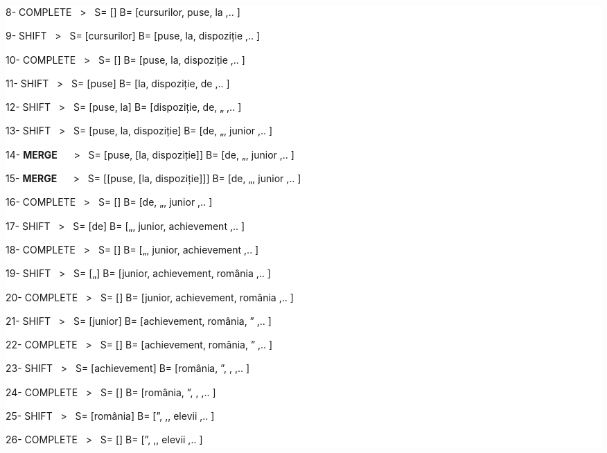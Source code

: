 8- COMPLETE&nbsp;&nbsp;&nbsp;>&nbsp;&nbsp;&nbsp;S= []   B= [cursurilor, puse, la ,.. ]



9- SHIFT&nbsp;&nbsp;&nbsp;>&nbsp;&nbsp;&nbsp;S= [cursurilor]   B= [puse, la, dispoziție ,.. ]



10- COMPLETE&nbsp;&nbsp;&nbsp;>&nbsp;&nbsp;&nbsp;S= []   B= [puse, la, dispoziție ,.. ]



11- SHIFT&nbsp;&nbsp;&nbsp;>&nbsp;&nbsp;&nbsp;S= [puse]   B= [la, dispoziție, de ,.. ]



12- SHIFT&nbsp;&nbsp;&nbsp;>&nbsp;&nbsp;&nbsp;S= [puse, la]   B= [dispoziție, de, „ ,.. ]



13- SHIFT&nbsp;&nbsp;&nbsp;>&nbsp;&nbsp;&nbsp;S= [puse, la, dispoziție]   B= [de, „, junior ,.. ]



14- **MERGE**&nbsp;&nbsp;&nbsp;&nbsp;&nbsp;&nbsp;>&nbsp;&nbsp;&nbsp;S= [puse, [la, dispoziție]]   B= [de, „, junior ,.. ]



15- **MERGE**&nbsp;&nbsp;&nbsp;&nbsp;&nbsp;&nbsp;>&nbsp;&nbsp;&nbsp;S= [[puse, [la, dispoziție]]]   B= [de, „, junior ,.. ]



16- COMPLETE&nbsp;&nbsp;&nbsp;>&nbsp;&nbsp;&nbsp;S= []   B= [de, „, junior ,.. ]



17- SHIFT&nbsp;&nbsp;&nbsp;>&nbsp;&nbsp;&nbsp;S= [de]   B= [„, junior, achievement ,.. ]



18- COMPLETE&nbsp;&nbsp;&nbsp;>&nbsp;&nbsp;&nbsp;S= []   B= [„, junior, achievement ,.. ]



19- SHIFT&nbsp;&nbsp;&nbsp;>&nbsp;&nbsp;&nbsp;S= [„]   B= [junior, achievement, românia ,.. ]



20- COMPLETE&nbsp;&nbsp;&nbsp;>&nbsp;&nbsp;&nbsp;S= []   B= [junior, achievement, românia ,.. ]



21- SHIFT&nbsp;&nbsp;&nbsp;>&nbsp;&nbsp;&nbsp;S= [junior]   B= [achievement, românia, ” ,.. ]



22- COMPLETE&nbsp;&nbsp;&nbsp;>&nbsp;&nbsp;&nbsp;S= []   B= [achievement, românia, ” ,.. ]



23- SHIFT&nbsp;&nbsp;&nbsp;>&nbsp;&nbsp;&nbsp;S= [achievement]   B= [românia, ”, , ,.. ]



24- COMPLETE&nbsp;&nbsp;&nbsp;>&nbsp;&nbsp;&nbsp;S= []   B= [românia, ”, , ,.. ]



25- SHIFT&nbsp;&nbsp;&nbsp;>&nbsp;&nbsp;&nbsp;S= [românia]   B= [”, ,, elevii ,.. ]



26- COMPLETE&nbsp;&nbsp;&nbsp;>&nbsp;&nbsp;&nbsp;S= []   B= [”, ,, elevii ,.. ]
